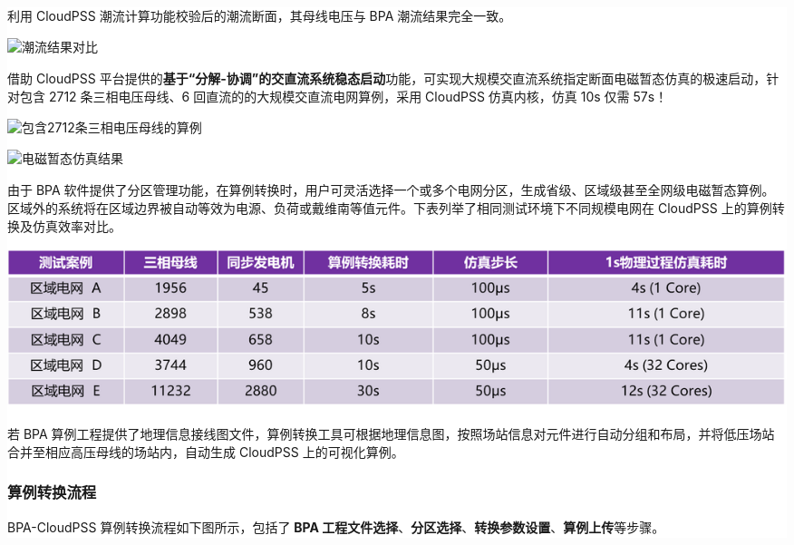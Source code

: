 利用 CloudPSS 潮流计算功能校验后的潮流断面，其母线电压与 BPA 潮流结果完全一致。

![潮流结果对比](./PF-result.png "潮流结果对比")

借助 CloudPSS 平台提供的**基于“分解-协调”的交直流系统稳态启动**功能，可实现大规模交直流系统指定断面电磁暂态仿真的极速启动，针对包含 2712 条三相电压母线、6 回直流的的大规模交直流电网算例，采用 CloudPSS 仿真内核，仿真 10s 仅需 57s！

![包含2712条三相电压母线的算例](./demo1.png "包含2712条三相电压母线的算例")

![电磁暂态仿真结果](./EMT-result.png "电磁暂态仿真结果")

</TabItem>
<TabItem value="feature3" label="极速转换与高效仿真">

由于 BPA 软件提供了分区管理功能，在算例转换时，用户可灵活选择一个或多个电网分区，生成省级、区域级甚至全网级电磁暂态算例。区域外的系统将在区域边界被自动等效为电源、负荷或戴维南等值元件。下表列举了相同测试环境下不同规模电网在 CloudPSS 上的算例转换及仿真效率对比。

![仿真效率对比](./simu-efficiency.png "仿真效率对比")

</TabItem>
<TabItem value="feature4" label="基于地理信息图自动布局场站">

若 BPA 算例工程提供了地理信息接线图文件，算例转换工具可根据地理信息图，按照场站信息对元件进行自动分组和布局，并将低压场站合并至相应高压母线的场站内，自动生成 CloudPSS 上的可视化算例。

</TabItem>
</Tabs>

### 算例转换流程
  
BPA-CloudPSS 算例转换流程如下图所示，包括了 **BPA 工程文件选择**、**分区选择**、**转换参数设置**、**算例上传**等步骤。
